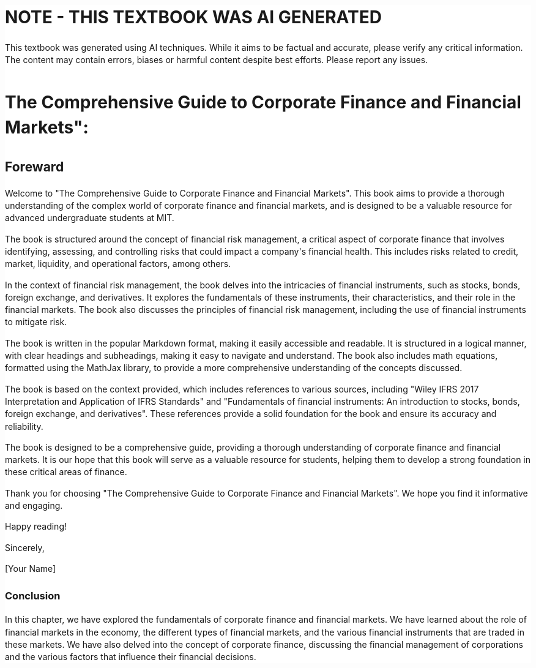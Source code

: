 # NOTE - THIS TEXTBOOK WAS AI GENERATED

This textbook was generated using AI techniques. While it aims to be factual and accurate, please verify any critical information. The content may contain errors, biases or harmful content despite best efforts. Please report any issues.

# The Comprehensive Guide to Corporate Finance and Financial Markets":


## Foreward

Welcome to "The Comprehensive Guide to Corporate Finance and Financial Markets". This book aims to provide a thorough understanding of the complex world of corporate finance and financial markets, and is designed to be a valuable resource for advanced undergraduate students at MIT.

The book is structured around the concept of financial risk management, a critical aspect of corporate finance that involves identifying, assessing, and controlling risks that could impact a company's financial health. This includes risks related to credit, market, liquidity, and operational factors, among others.

In the context of financial risk management, the book delves into the intricacies of financial instruments, such as stocks, bonds, foreign exchange, and derivatives. It explores the fundamentals of these instruments, their characteristics, and their role in the financial markets. The book also discusses the principles of financial risk management, including the use of financial instruments to mitigate risk.

The book is written in the popular Markdown format, making it easily accessible and readable. It is structured in a logical manner, with clear headings and subheadings, making it easy to navigate and understand. The book also includes math equations, formatted using the MathJax library, to provide a more comprehensive understanding of the concepts discussed.

The book is based on the context provided, which includes references to various sources, including "Wiley IFRS 2017 Interpretation and Application of IFRS Standards" and "Fundamentals of financial instruments: An introduction to stocks, bonds, foreign exchange, and derivatives". These references provide a solid foundation for the book and ensure its accuracy and reliability.

The book is designed to be a comprehensive guide, providing a thorough understanding of corporate finance and financial markets. It is our hope that this book will serve as a valuable resource for students, helping them to develop a strong foundation in these critical areas of finance.

Thank you for choosing "The Comprehensive Guide to Corporate Finance and Financial Markets". We hope you find it informative and engaging.

Happy reading!

Sincerely,

[Your Name]


### Conclusion
In this chapter, we have explored the fundamentals of corporate finance and financial markets. We have learned about the role of financial markets in the economy, the different types of financial markets, and the various financial instruments that are traded in these markets. We have also delved into the concept of corporate finance, discussing the financial management of corporations and the various factors that influence their financial decisions.
